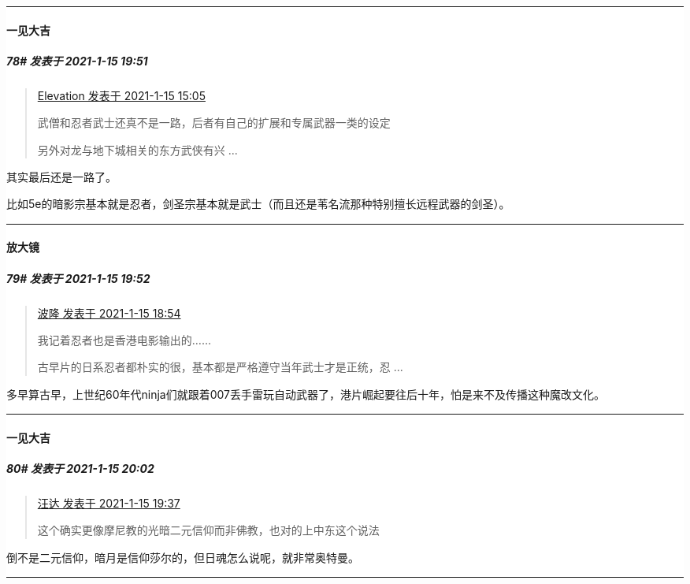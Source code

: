 

*****

####  一见大吉  
##### 78#       发表于 2021-1-15 19:51



<blockquote><a href="httphttps://bbs.saraba1st.com/2b/forum.php?mod=redirect&amp;goto=findpost&amp;pid=50043947&amp;ptid=1982960" target="_blank">Elevation 发表于 2021-1-15 15:05</a>

武僧和忍者武士还真不是一路，后者有自己的扩展和专属武器一类的设定


另外对龙与地下城相关的东方武侠有兴 ...</blockquote>
其实最后还是一路了。

比如5e的暗影宗基本就是忍者，剑圣宗基本就是武士（而且还是苇名流那种特别擅长远程武器的剑圣）。







*****

####  放大镜  
##### 79#       发表于 2021-1-15 19:52



<blockquote><a href="httphttps://bbs.saraba1st.com/2b/forum.php?mod=redirect&amp;goto=findpost&amp;pid=50046047&amp;ptid=1982960" target="_blank">波隆 发表于 2021-1-15 18:54</a>

我记着忍者也是香港电影输出的……

古早片的日系忍者都朴实的很，基本都是严格遵守当年武士才是正统，忍 ...</blockquote>
多早算古早，上世纪60年代ninja们就跟着007丢手雷玩自动武器了，港片崛起要往后十年，怕是来不及传播这种魔改文化。







*****

####  一见大吉  
##### 80#       发表于 2021-1-15 20:02



<blockquote><a href="httphttps://bbs.saraba1st.com/2b/forum.php?mod=redirect&amp;goto=findpost&amp;pid=50046364&amp;ptid=1982960" target="_blank">汪达 发表于 2021-1-15 19:37</a>

这个确实更像摩尼教的光暗二元信仰而非佛教，也对的上中东这个说法</blockquote>
倒不是二元信仰，暗月是信仰莎尔的，但日魂怎么说呢，就非常奥特曼。







*****
